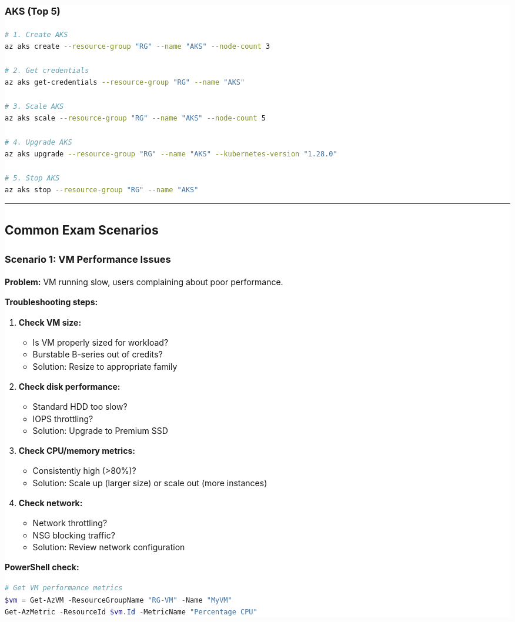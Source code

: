 ### AKS (Top 5)

```bash
# 1. Create AKS
az aks create --resource-group "RG" --name "AKS" --node-count 3

# 2. Get credentials
az aks get-credentials --resource-group "RG" --name "AKS"

# 3. Scale AKS
az aks scale --resource-group "RG" --name "AKS" --node-count 5

# 4. Upgrade AKS
az aks upgrade --resource-group "RG" --name "AKS" --kubernetes-version "1.28.0"

# 5. Stop AKS
az aks stop --resource-group "RG" --name "AKS"
```

---

## Common Exam Scenarios

### Scenario 1: VM Performance Issues

**Problem:**
VM running slow, users complaining about poor performance.

**Troubleshooting steps:**

1. **Check VM size:**

   - Is VM properly sized for workload?
   - Burstable B-series out of credits?
   - Solution: Resize to appropriate family

2. **Check disk performance:**

   - Standard HDD too slow?
   - IOPS throttling?
   - Solution: Upgrade to Premium SSD

3. **Check CPU/memory metrics:**

   - Consistently high (>80%)?
   - Solution: Scale up (larger size) or scale out (more instances)

4. **Check network:**
   - Network throttling?
   - NSG blocking traffic?
   - Solution: Review network configuration

**PowerShell check:**

```powershell
# Get VM performance metrics
$vm = Get-AzVM -ResourceGroupName "RG-VM" -Name "MyVM"
Get-AzMetric -ResourceId $vm.Id -MetricName "Percentage CPU"
```
